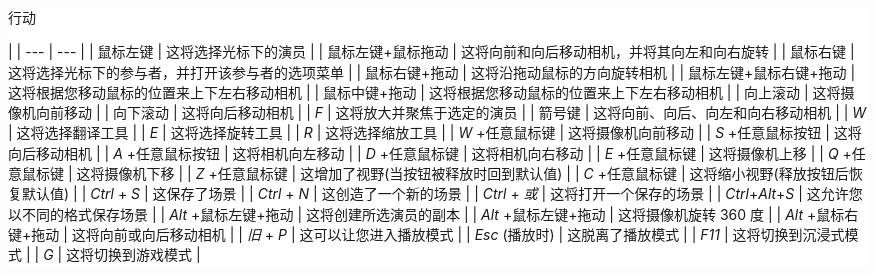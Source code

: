 行动

 |
| --- | --- |
| 鼠标左键 | 这将选择光标下的演员 |
| 鼠标左键+鼠标拖动 | 这将向前和向后移动相机，并将其向左和向右旋转 |
| 鼠标右键 | 这将选择光标下的参与者，并打开该参与者的选项菜单 |
| 鼠标右键+拖动 | 这将沿拖动鼠标的方向旋转相机 |
| 鼠标左键+鼠标右键+拖动 | 这将根据您移动鼠标的位置来上下左右移动相机 |
| 鼠标中键+拖动 | 这将根据您移动鼠标的位置来上下左右移动相机 |
| 向上滚动 | 这将摄像机向前移动 |
| 向下滚动 | 这将向后移动相机 |
| *F* | 这将放大并聚焦于选定的演员 |
| 箭号键 | 这将向前、向后、向左和向右移动相机 |
| *W* | 这将选择翻译工具 |
| *E* | 这将选择旋转工具 |
| *R* | 这将选择缩放工具 |
| *W* +任意鼠标键 | 这将摄像机向前移动 |
| *S* +任意鼠标按钮 | 这将向后移动相机 |
| *A* +任意鼠标按钮 | 这将相机向左移动 |
| *D* +任意鼠标键 | 这将相机向右移动 |
| *E* +任意鼠标键 | 这将摄像机上移 |
| *Q* +任意鼠标键 | 这将摄像机下移 |
| *Z* +任意鼠标键 | 这增加了视野(当按钮被释放时回到默认值) |
| *C* +任意鼠标键 | 这将缩小视野(释放按钮后恢复默认值) |
| *Ctrl* + *S* | 这保存了场景 |
| *Ctrl* + *N* | 这创造了一个新的场景 |
| *Ctrl* + *或* | 这将打开一个保存的场景 |
| *Ctrl*+*Alt*+*S* | 这允许您以不同的格式保存场景 |
| *Alt* +鼠标左键+拖动 | 这将创建所选演员的副本 |
| *Alt* +鼠标左键+拖动 | 这将摄像机旋转 360 度 |
| *Alt* +鼠标右键+拖动 | 这将向前或向后移动相机 |
| *旧* + *P* | 这可以让您进入播放模式 |
| *Esc* (播放时) | 这脱离了播放模式 |
| *F11* | 这将切换到沉浸式模式 |
| *G* | 这将切换到游戏模式 |

